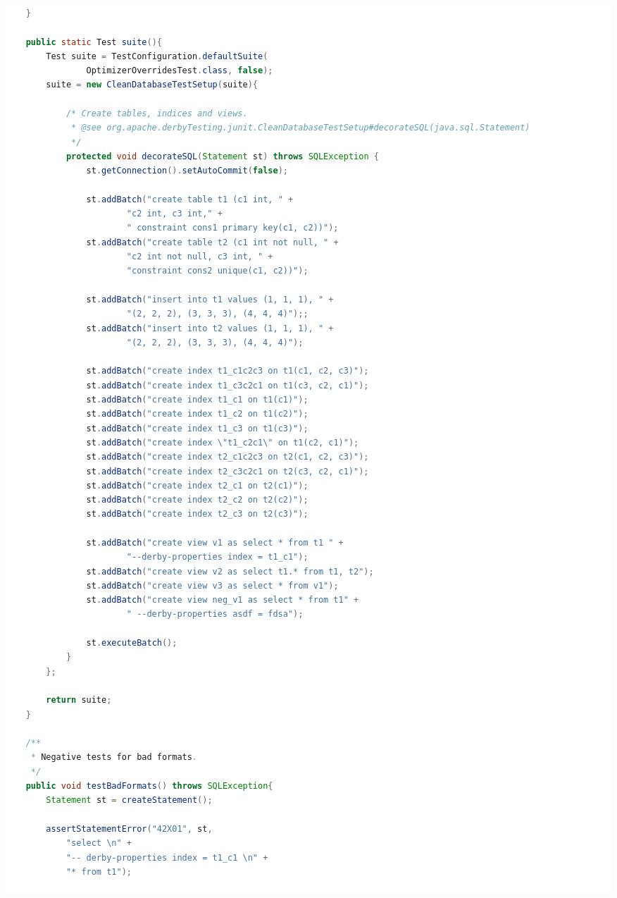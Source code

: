 ```java
    }
    
    public static Test suite(){
        Test suite = TestConfiguration.defaultSuite(
                OptimizerOverridesTest.class, false);
        suite = new CleanDatabaseTestSetup(suite){
            
            /* Create tables, indices and views.
             * @see org.apache.derbyTesting.junit.CleanDatabaseTestSetup#decorateSQL(java.sql.Statement)
             */
            protected void decorateSQL(Statement st) throws SQLException {
                st.getConnection().setAutoCommit(false);
                
                st.addBatch("create table t1 (c1 int, " +
                        "c2 int, c3 int," +
                        " constraint cons1 primary key(c1, c2))");
                st.addBatch("create table t2 (c1 int not null, " +
                        "c2 int not null, c3 int, " +
                        "constraint cons2 unique(c1, c2))");
                
                st.addBatch("insert into t1 values (1, 1, 1), " +
                        "(2, 2, 2), (3, 3, 3), (4, 4, 4)");;
                st.addBatch("insert into t2 values (1, 1, 1), " +
                        "(2, 2, 2), (3, 3, 3), (4, 4, 4)");
                
                st.addBatch("create index t1_c1c2c3 on t1(c1, c2, c3)");
                st.addBatch("create index t1_c3c2c1 on t1(c3, c2, c1)");
                st.addBatch("create index t1_c1 on t1(c1)");
                st.addBatch("create index t1_c2 on t1(c2)");
                st.addBatch("create index t1_c3 on t1(c3)");
                st.addBatch("create index \"t1_c2c1\" on t1(c2, c1)");
                st.addBatch("create index t2_c1c2c3 on t2(c1, c2, c3)");
                st.addBatch("create index t2_c3c2c1 on t2(c3, c2, c1)");
                st.addBatch("create index t2_c1 on t2(c1)");
                st.addBatch("create index t2_c2 on t2(c2)");
                st.addBatch("create index t2_c3 on t2(c3)");
                        
                st.addBatch("create view v1 as select * from t1 " +
                        "--derby-properties index = t1_c1");
                st.addBatch("create view v2 as select t1.* from t1, t2");
                st.addBatch("create view v3 as select * from v1");
                st.addBatch("create view neg_v1 as select * from t1" +
                        " --derby-properties asdf = fdsa");
                
                st.executeBatch();
            }            
        };
        
        return suite;
    }
        
    /**
     * Negative tests for bad formats.
     */
    public void testBadFormats() throws SQLException{
        Statement st = createStatement();
        
        assertStatementError("42X01", st, 
            "select \n" +
            "-- derby-properties index = t1_c1 \n" +
            "* from t1");
        
```